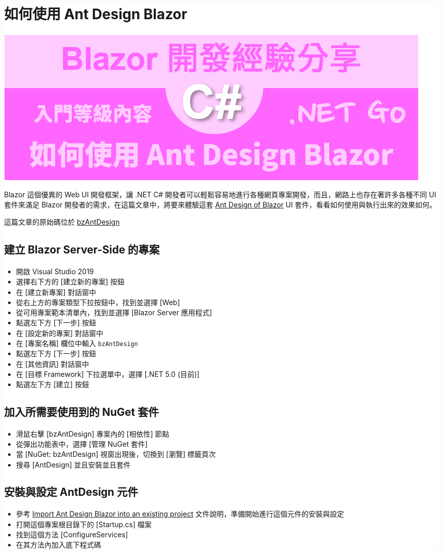 # 如何使用 Ant Design Blazor

![](../Images/Csharp889.png)

Blazor 這個優異的 Web UI 開發框架，讓 .NET C# 開發者可以輕鬆容易地進行各種網頁專案開發，而且，網路上也存在著許多各種不同 UI 套件來滿足 Blazor 開發者的需求，在這篇文章中，將要來體驗這套 [Ant Design of Blazor](https://antblazor.com/en-US/) UI 套件，看看如何使用與執行出來的效果如何。

這篇文章的原始碼位於 [bzAntDesign](https://github.com/vulcanlee/CSharp2021/tree/main/bzAntDesign)

## 建立 Blazor Server-Side 的專案

* 開啟 Visual Studio 2019
* 選擇右下方的 [建立新的專案] 按鈕
* 在 [建立新專案] 對話窗中
* 從右上方的專案類型下拉按鈕中，找到並選擇 [Web]
* 從可用專案範本清單內，找到並選擇 [Blazor Server 應用程式]
* 點選左下方 [下一步] 按鈕
* 在 [設定新的專案] 對話窗中
* 在 [專案名稱] 欄位中輸入 `bzAntDesign`
* 點選左下方 [下一步] 按鈕
* 在 [其他資訊] 對話窗中
* 在 [目標 Framework] 下拉選單中，選擇 [.NET 5.0 (目前)]
* 點選左下方 [建立] 按鈕

## 加入所需要使用到的 NuGet 套件

* 滑鼠右擊 [bzAntDesign] 專案內的 [相依性] 節點
* 從彈出功能表中，選擇 [管理 NuGet 套件]
* 當 [NuGet: bzAntDesign] 視窗出現後，切換到 [瀏覽] 標籤頁次
* 搜尋 [AntDesign] 並且安裝並且套件

## 安裝與設定 AntDesign 元件

* 參考 [Import Ant Design Blazor into an existing project](https://antblazor.com/en-US/docs/introduce) 文件說明，準備開始進行這個元件的安裝與設定
* 打開這個專案根目錄下的 [Startup.cs] 檔案
* 找到這個方法 [ConfigureServices]
* 在其方法內加入底下程式碼
